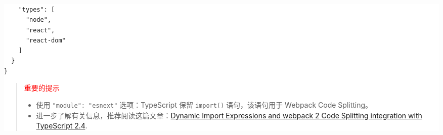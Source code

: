```javascripton
    "types": [
      "node",
      "react",
      "react-dom"
    ]
  }
}
```

> <font color="red">重要的提示</font>
>
> - 使用 `"module": "esnext"` 选项：TypeScript 保留 `import()` 语句，该语句用于 Webpack Code Splitting。
> - 进一步了解有关信息，推荐阅读这篇文章：[Dynamic Import Expressions and webpack 2 Code Splitting integration with TypeScript 2.4](https://blog.josequinto.com/2017/06/29/dynamic-import-expressions-and-webpack-code-splitting-integration-with-typescript-2-4/).